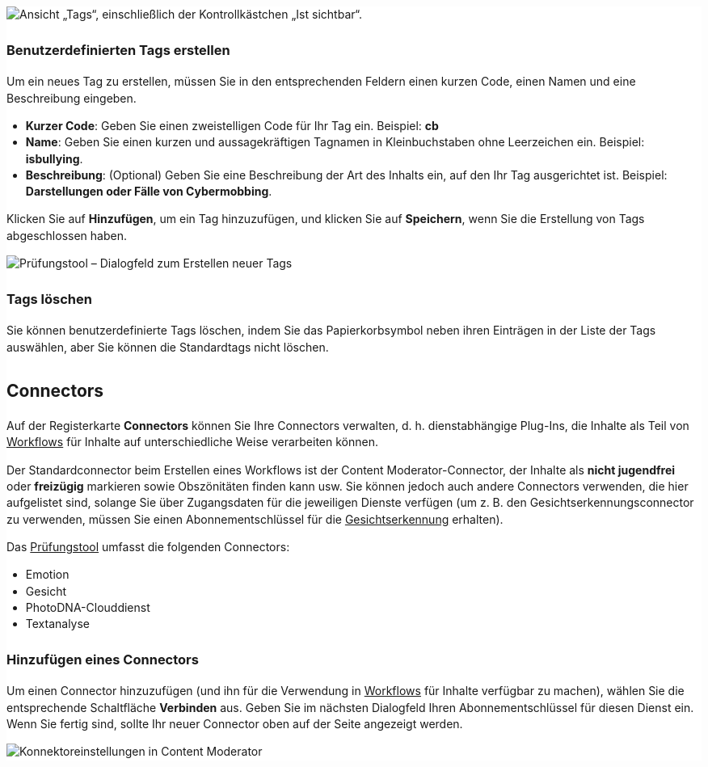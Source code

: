 ![Ansicht „Tags“, einschließlich der Kontrollkästchen „Ist sichtbar“.](images/tags-4-disable.png)

### <a name="create-custom-tags"></a>Benutzerdefinierten Tags erstellen

Um ein neues Tag zu erstellen, müssen Sie in den entsprechenden Feldern einen kurzen Code, einen Namen und eine Beschreibung eingeben.

- **Kurzer Code**: Geben Sie einen zweistelligen Code für Ihr Tag ein. Beispiel: **cb**
- **Name**: Geben Sie einen kurzen und aussagekräftigen Tagnamen in Kleinbuchstaben ohne Leerzeichen ein. Beispiel: **isbullying**.
- **Beschreibung**: (Optional) Geben Sie eine Beschreibung der Art des Inhalts ein, auf den Ihr Tag ausgerichtet ist. Beispiel: **Darstellungen oder Fälle von Cybermobbing**.

Klicken Sie auf **Hinzufügen**, um ein Tag hinzuzufügen, und klicken Sie auf **Speichern**, wenn Sie die Erstellung von Tags abgeschlossen haben.

![Prüfungstool – Dialogfeld zum Erstellen neuer Tags](images/settings-3-tags.png)

### <a name="delete-tags"></a>Tags löschen

Sie können benutzerdefinierte Tags löschen, indem Sie das Papierkorbsymbol neben ihren Einträgen in der Liste der Tags auswählen, aber Sie können die Standardtags nicht löschen.

## <a name="connectors"></a>Connectors

Auf der Registerkarte **Connectors** können Sie Ihre Connectors verwalten, d. h. dienstabhängige Plug-Ins, die Inhalte als Teil von [Workflows](../review-api.md#workflows) für Inhalte auf unterschiedliche Weise verarbeiten können.

Der Standardconnector beim Erstellen eines Workflows ist der Content Moderator-Connector, der Inhalte als **nicht jugendfrei** oder **freizügig** markieren sowie Obszönitäten finden kann usw. Sie können jedoch auch andere Connectors verwenden, die hier aufgelistet sind, solange Sie über Zugangsdaten für die jeweiligen Dienste verfügen (um z. B. den Gesichtserkennungsconnector zu verwenden, müssen Sie einen Abonnementschlüssel für die [Gesichtserkennung](../../face/overview.md) erhalten).

Das [Prüfungstool](./human-in-the-loop.md) umfasst die folgenden Connectors:

- Emotion
- Gesicht
- PhotoDNA-Clouddienst
- Textanalyse

### <a name="add-a-connector"></a>Hinzufügen eines Connectors

Um einen Connector hinzuzufügen (und ihn für die Verwendung in [Workflows](../review-api.md#workflows) für Inhalte verfügbar zu machen), wählen Sie die entsprechende Schaltfläche **Verbinden** aus. Geben Sie im nächsten Dialogfeld Ihren Abonnementschlüssel für diesen Dienst ein. Wenn Sie fertig sind, sollte Ihr neuer Connector oben auf der Seite angezeigt werden.

![Konnektoreinstellungen in Content Moderator](images/settings-4-connectors.png)
